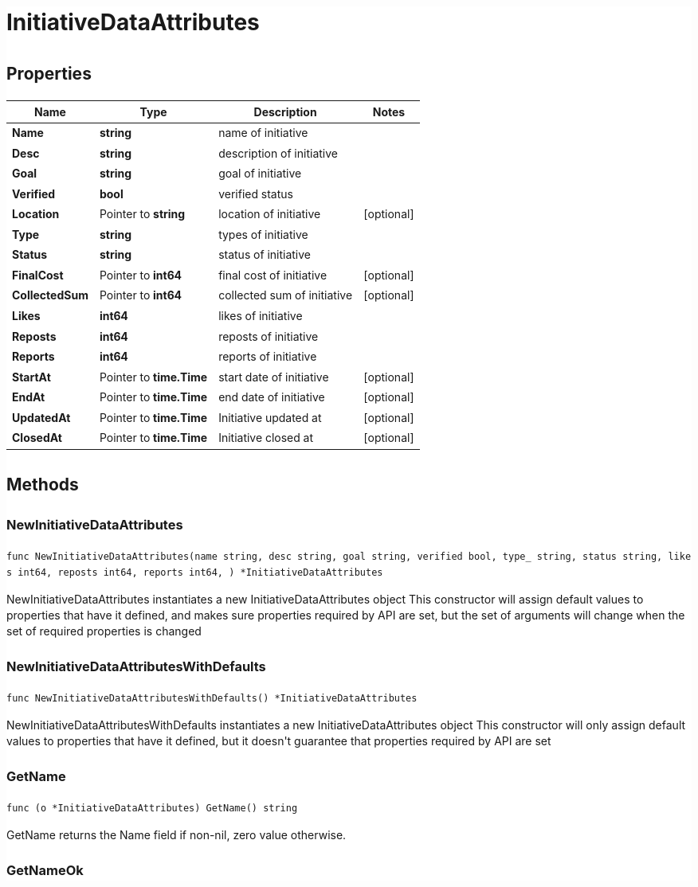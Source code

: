 # InitiativeDataAttributes

## Properties

Name | Type | Description | Notes
------------ | ------------- | ------------- | -------------
**Name** | **string** | name of initiative | 
**Desc** | **string** | description of initiative | 
**Goal** | **string** | goal of initiative | 
**Verified** | **bool** | verified status | 
**Location** | Pointer to **string** | location of initiative | [optional] 
**Type** | **string** | types of initiative | 
**Status** | **string** | status of initiative | 
**FinalCost** | Pointer to **int64** | final cost of initiative | [optional] 
**CollectedSum** | Pointer to **int64** | collected sum of initiative | [optional] 
**Likes** | **int64** | likes of initiative | 
**Reposts** | **int64** | reposts of initiative | 
**Reports** | **int64** | reports of initiative | 
**StartAt** | Pointer to **time.Time** | start date of initiative | [optional] 
**EndAt** | Pointer to **time.Time** | end date of initiative | [optional] 
**UpdatedAt** | Pointer to **time.Time** | Initiative updated at | [optional] 
**ClosedAt** | Pointer to **time.Time** | Initiative closed at | [optional] 

## Methods

### NewInitiativeDataAttributes

`func NewInitiativeDataAttributes(name string, desc string, goal string, verified bool, type_ string, status string, likes int64, reposts int64, reports int64, ) *InitiativeDataAttributes`

NewInitiativeDataAttributes instantiates a new InitiativeDataAttributes object
This constructor will assign default values to properties that have it defined,
and makes sure properties required by API are set, but the set of arguments
will change when the set of required properties is changed

### NewInitiativeDataAttributesWithDefaults

`func NewInitiativeDataAttributesWithDefaults() *InitiativeDataAttributes`

NewInitiativeDataAttributesWithDefaults instantiates a new InitiativeDataAttributes object
This constructor will only assign default values to properties that have it defined,
but it doesn't guarantee that properties required by API are set

### GetName

`func (o *InitiativeDataAttributes) GetName() string`

GetName returns the Name field if non-nil, zero value otherwise.

### GetNameOk
